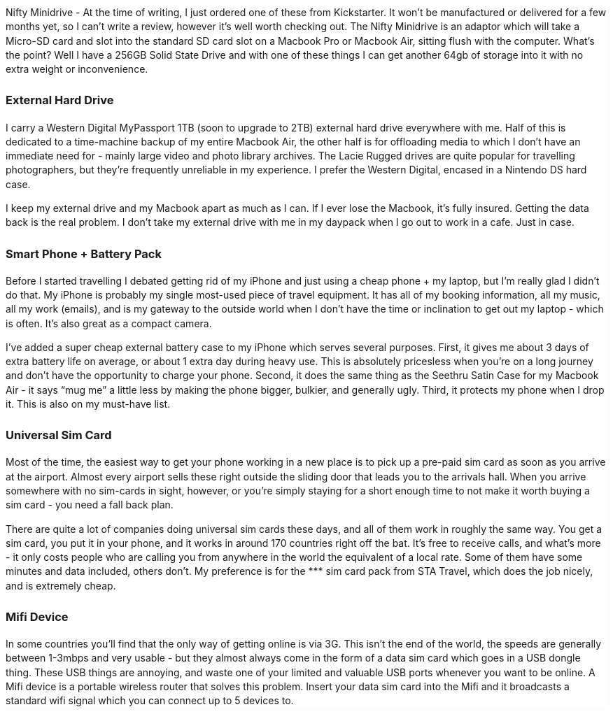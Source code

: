 Nifty Minidrive - At the time of writing, I just ordered one of these from Kickstarter. It won’t be manufactured or delivered for a few months yet, so I can’t write a review, however it’s well worth checking out. The Nifty Minidrive is an adaptor which will take a Micro-SD card and slot into the standard SD card slot on a Macbook Pro or Macbook Air, sitting flush with the computer. What’s the point? Well I have a 256GB Solid State Drive and with one of these things I can get another 64gb of storage into it with no extra weight or inconvenience. 

### External Hard Drive

I carry a Western Digital MyPassport 1TB (soon to upgrade to 2TB) external hard drive everywhere with me. Half of this is dedicated to a time-machine backup of my entire Macbook Air, the other half is for offloading media to which I don’t have an immediate need for - mainly large video and photo library archives. The Lacie Rugged drives are quite popular for travelling photographers, but they’re frequently unreliable in my experience. I prefer the Western Digital, encased in a Nintendo DS hard case.

I keep my external drive and my Macbook apart as much as I can. If I ever lose the Macbook, it’s fully insured. Getting the data back is the real problem. I don’t take my external drive with me in my daypack when I go out to work in a cafe. Just in case.

### Smart Phone + Battery Pack

Before I started travelling I debated getting rid of my iPhone and just using a cheap phone + my laptop, but I’m really glad I didn’t do that. My iPhone is probably my single most-used piece of travel equipment. It has all of my booking information, all my music, all my work (emails), and is my gateway to the outside world when I don’t have the time or inclination to get out my laptop - which is often. It’s also great as a compact camera.

I’ve added a super cheap external battery case to my iPhone which serves several purposes. First, it gives me about 3 days of extra battery life on average, or about 1 extra day during heavy use. This is absolutely pricesless when you’re on a long journey and don’t have the opportunity to charge your phone. Second, it does the same thing as the Seethru Satin Case for my Macbook Air - it says “mug me” a little less by making the phone bigger, bulkier, and generally ugly. Third, it protects my phone when I drop it. This is also on my must-have list.

### Universal Sim Card

Most of the time, the easiest way to get your phone working in a new place is to pick up a pre-paid sim card as soon as you arrive at the airport. Almost every airport sells these right outside the sliding door that leads you to the arrivals hall. When you arrive somewhere with no sim-cards in sight, however, or you’re simply staying for a short enough time to not make it worth buying a sim card - you need a fall back plan. 

There are quite a lot of companies doing universal sim cards these days, and all of them work in roughly the same way. You get a sim card, you put it in your phone, and it works in around 170 countries right off the bat. It’s free to receive calls, and what’s more - it only costs people who are calling you from anywhere in the world the equivalent of a local rate. Some of them have some minutes and data included, others don’t. My preference is for the *** sim card pack from STA Travel, which does the job nicely, and is extremely cheap.

### Mifi Device

In some countries you’ll find that the only way of getting online is via 3G. This isn’t the end of the world, the speeds are generally between 1-3mbps and very usable - but they almost always come in the form of a data sim card which goes in a USB dongle thing. These USB things are annoying, and waste one of your limited and valuable USB ports whenever you want to be online. A Mifi device is a portable wireless router that solves this problem. Insert your data sim card into the Mifi and it broadcasts a standard wifi signal which you can connect up to 5 devices to. 
